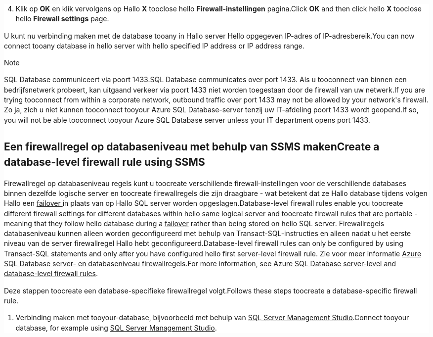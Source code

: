 4. <span data-ttu-id="24f2a-137">Klik op **OK** en klik vervolgens op Hallo **X** tooclose hello **Firewall-instellingen** pagina.</span><span class="sxs-lookup"><span data-stu-id="24f2a-137">Click **OK** and then click hello **X** tooclose hello **Firewall settings** page.</span></span>

<span data-ttu-id="24f2a-138">U kunt nu verbinding maken met de database tooany in Hallo server Hello opgegeven IP-adres of IP-adresbereik.</span><span class="sxs-lookup"><span data-stu-id="24f2a-138">You can now connect tooany database in hello server with hello specified IP address or IP address range.</span></span>

> [!NOTE]
> <span data-ttu-id="24f2a-139">SQL Database communiceert via poort 1433.</span><span class="sxs-lookup"><span data-stu-id="24f2a-139">SQL Database communicates over port 1433.</span></span> <span data-ttu-id="24f2a-140">Als u tooconnect van binnen een bedrijfsnetwerk probeert, kan uitgaand verkeer via poort 1433 niet worden toegestaan door de firewall van uw netwerk.</span><span class="sxs-lookup"><span data-stu-id="24f2a-140">If you are trying tooconnect from within a corporate network, outbound traffic over port 1433 may not be allowed by your network's firewall.</span></span> <span data-ttu-id="24f2a-141">Zo ja, zich u niet kunnen tooconnect tooyour Azure SQL Database-server tenzij uw IT-afdeling poort 1433 wordt geopend.</span><span class="sxs-lookup"><span data-stu-id="24f2a-141">If so, you will not be able tooconnect tooyour Azure SQL Database server unless your IT department opens port 1433.</span></span>
>

## <a name="create-a-database-level-firewall-rule-using-ssms"></a><span data-ttu-id="24f2a-142">Een firewallregel op databaseniveau met behulp van SSMS maken</span><span class="sxs-lookup"><span data-stu-id="24f2a-142">Create a database-level firewall rule using SSMS</span></span>

<span data-ttu-id="24f2a-143">Firewallregel op databaseniveau regels kunt u toocreate verschillende firewall-instellingen voor de verschillende databases binnen dezelfde logische server en toocreate firewallregels die zijn draagbare - wat betekent dat ze Hallo database tijdens volgen Hallo een [failover ](sql-database-geo-replication-overview.md) in plaats van op Hallo SQL server worden opgeslagen.</span><span class="sxs-lookup"><span data-stu-id="24f2a-143">Database-level firewall rules enable you toocreate different firewall settings for different databases within hello same logical server and toocreate firewall rules that are portable - meaning that they follow hello database during a [failover](sql-database-geo-replication-overview.md) rather than being stored on hello SQL server.</span></span> <span data-ttu-id="24f2a-144">Firewallregels databaseniveau kunnen alleen worden geconfigureerd met behulp van Transact-SQL-instructies en alleen nadat u het eerste niveau van de server firewallregel Hallo hebt geconfigureerd.</span><span class="sxs-lookup"><span data-stu-id="24f2a-144">Database-level firewall rules can only be configured by using Transact-SQL statements and only after you have configured hello first server-level firewall rule.</span></span> <span data-ttu-id="24f2a-145">Zie voor meer informatie [Azure SQL Database server- en databaseniveau firewallregels](sql-database-firewall-configure.md).</span><span class="sxs-lookup"><span data-stu-id="24f2a-145">For more information, see [Azure SQL Database server-level and database-level firewall rules](sql-database-firewall-configure.md).</span></span>

<span data-ttu-id="24f2a-146">Deze stappen toocreate een database-specifieke firewallregel volgt.</span><span class="sxs-lookup"><span data-stu-id="24f2a-146">Follows these steps toocreate a database-specific firewall rule.</span></span>

1. <span data-ttu-id="24f2a-147">Verbinding maken met tooyour-database, bijvoorbeeld met behulp van [SQL Server Management Studio](./sql-database-connect-query-ssms.md).</span><span class="sxs-lookup"><span data-stu-id="24f2a-147">Connect tooyour database, for example using [SQL Server Management Studio](./sql-database-connect-query-ssms.md).</span></span>
